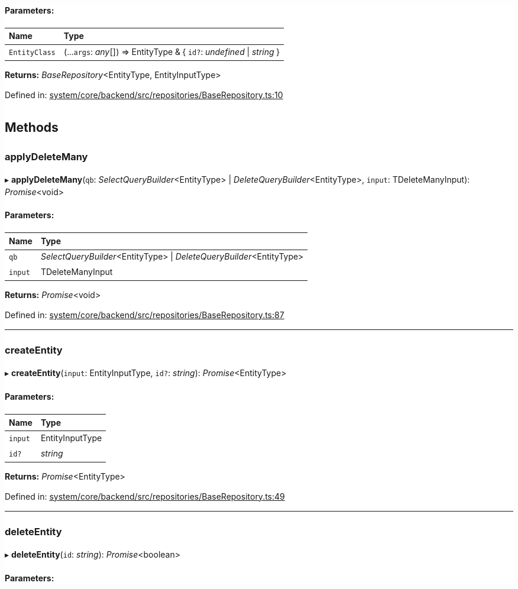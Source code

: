 #### Parameters:

Name | Type |
:------ | :------ |
`EntityClass` | (...`args`: *any*[]) => EntityType & { `id?`: *undefined* \| *string*  } |

**Returns:** *BaseRepository*<EntityType, EntityInputType\>

Defined in: [system/core/backend/src/repositories/BaseRepository.ts:10](https://github.com/CromwellCMS/Cromwell/blob/b0001b2/system/core/backend/src/repositories/BaseRepository.ts#L10)

## Methods

### applyDeleteMany

▸ **applyDeleteMany**(`qb`: *SelectQueryBuilder*<EntityType\> \| *DeleteQueryBuilder*<EntityType\>, `input`: TDeleteManyInput): *Promise*<void\>

#### Parameters:

Name | Type |
:------ | :------ |
`qb` | *SelectQueryBuilder*<EntityType\> \| *DeleteQueryBuilder*<EntityType\> |
`input` | TDeleteManyInput |

**Returns:** *Promise*<void\>

Defined in: [system/core/backend/src/repositories/BaseRepository.ts:87](https://github.com/CromwellCMS/Cromwell/blob/b0001b2/system/core/backend/src/repositories/BaseRepository.ts#L87)

___

### createEntity

▸ **createEntity**(`input`: EntityInputType, `id?`: *string*): *Promise*<EntityType\>

#### Parameters:

Name | Type |
:------ | :------ |
`input` | EntityInputType |
`id?` | *string* |

**Returns:** *Promise*<EntityType\>

Defined in: [system/core/backend/src/repositories/BaseRepository.ts:49](https://github.com/CromwellCMS/Cromwell/blob/b0001b2/system/core/backend/src/repositories/BaseRepository.ts#L49)

___

### deleteEntity

▸ **deleteEntity**(`id`: *string*): *Promise*<boolean\>

#### Parameters:
